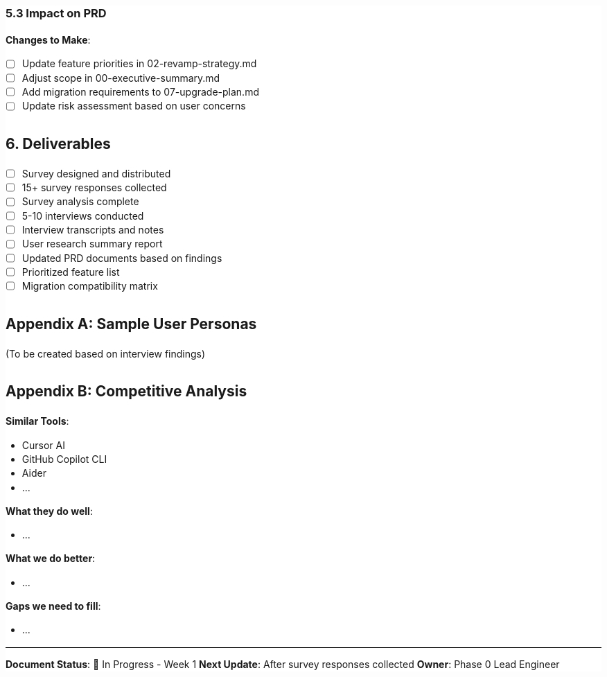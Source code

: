 ### 5.3 Impact on PRD

**Changes to Make**:
- [ ] Update feature priorities in 02-revamp-strategy.md
- [ ] Adjust scope in 00-executive-summary.md
- [ ] Add migration requirements to 07-upgrade-plan.md
- [ ] Update risk assessment based on user concerns

## 6. Deliverables

- [ ] Survey designed and distributed
- [ ] 15+ survey responses collected
- [ ] Survey analysis complete
- [ ] 5-10 interviews conducted
- [ ] Interview transcripts and notes
- [ ] User research summary report
- [ ] Updated PRD documents based on findings
- [ ] Prioritized feature list
- [ ] Migration compatibility matrix

## Appendix A: Sample User Personas

(To be created based on interview findings)

## Appendix B: Competitive Analysis

**Similar Tools**:
- Cursor AI
- GitHub Copilot CLI
- Aider
- ...

**What they do well**:
- ...

**What we do better**:
- ...

**Gaps we need to fill**:
- ...

---

**Document Status**: 🚧 In Progress - Week 1
**Next Update**: After survey responses collected
**Owner**: Phase 0 Lead Engineer
